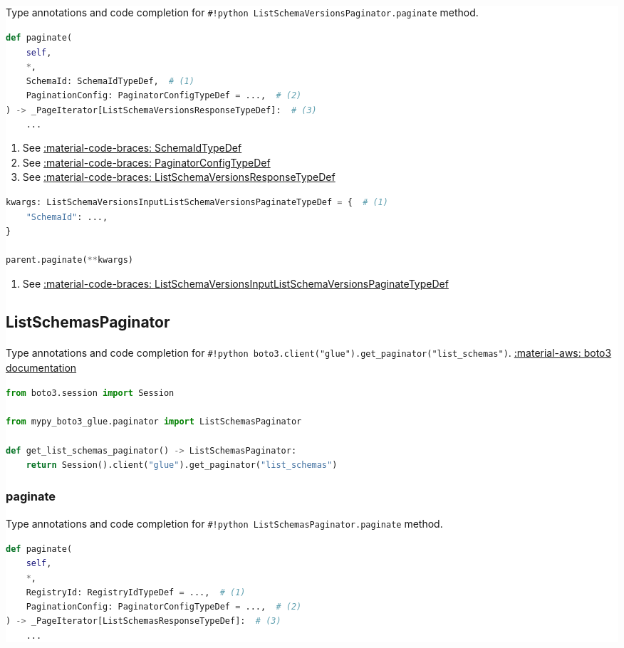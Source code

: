 Type annotations and code completion for `#!python ListSchemaVersionsPaginator.paginate` method.

```python title="Method definition"
def paginate(
    self,
    *,
    SchemaId: SchemaIdTypeDef,  # (1)
    PaginationConfig: PaginatorConfigTypeDef = ...,  # (2)
) -> _PageIterator[ListSchemaVersionsResponseTypeDef]:  # (3)
    ...
```

1. See [:material-code-braces: SchemaIdTypeDef](./type_defs.md#schemaidtypedef) 
2. See [:material-code-braces: PaginatorConfigTypeDef](./type_defs.md#paginatorconfigtypedef) 
3. See [:material-code-braces: ListSchemaVersionsResponseTypeDef](./type_defs.md#listschemaversionsresponsetypedef) 


```python title="Usage example with kwargs"
kwargs: ListSchemaVersionsInputListSchemaVersionsPaginateTypeDef = {  # (1)
    "SchemaId": ...,
}

parent.paginate(**kwargs)
```

1. See [:material-code-braces: ListSchemaVersionsInputListSchemaVersionsPaginateTypeDef](./type_defs.md#listschemaversionsinputlistschemaversionspaginatetypedef) 
## ListSchemasPaginator

Type annotations and code completion for `#!python boto3.client("glue").get_paginator("list_schemas")`.
[:material-aws: boto3 documentation](https://boto3.amazonaws.com/v1/documentation/api/latest/reference/services/glue.html#Glue.Paginator.ListSchemas)

```python title="Usage example"
from boto3.session import Session

from mypy_boto3_glue.paginator import ListSchemasPaginator

def get_list_schemas_paginator() -> ListSchemasPaginator:
    return Session().client("glue").get_paginator("list_schemas")
```


### paginate

Type annotations and code completion for `#!python ListSchemasPaginator.paginate` method.

```python title="Method definition"
def paginate(
    self,
    *,
    RegistryId: RegistryIdTypeDef = ...,  # (1)
    PaginationConfig: PaginatorConfigTypeDef = ...,  # (2)
) -> _PageIterator[ListSchemasResponseTypeDef]:  # (3)
    ...
```

